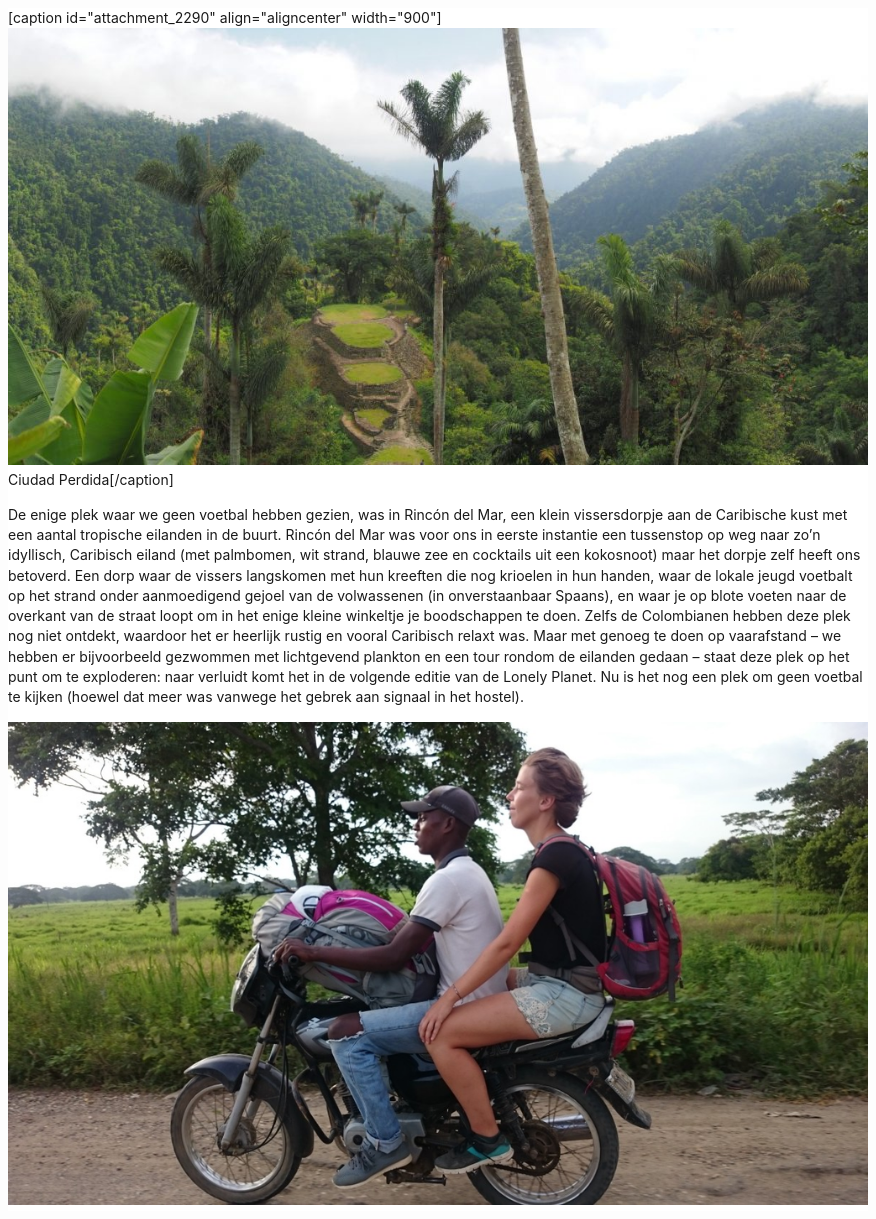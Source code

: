 
\[caption id="attachment\_2290" align="aligncenter" width="900"\][![](images/P7083349-P7083352-1024x520.jpg)](https://collectingbaggage.nl/wp-content/uploads/2018/07/P7083349-P7083352.jpg) Ciudad Perdida\[/caption\]

De enige plek waar we geen voetbal hebben gezien, was in Rincón del Mar, een klein vissersdorpje aan de Caribische kust met een aantal tropische eilanden in de buurt. Rincón del Mar was voor ons in eerste instantie een tussenstop op weg naar zo’n idyllisch, Caribisch eiland (met palmbomen, wit strand, blauwe zee en cocktails uit een kokosnoot) maar het dorpje zelf heeft ons betoverd. Een dorp waar de vissers langskomen met hun kreeften die nog krioelen in hun handen, waar de lokale jeugd voetbalt op het strand onder aanmoedigend gejoel van de volwassenen (in onverstaanbaar Spaans), en waar je op blote voeten naar de overkant van de straat loopt om in het enige kleine winkeltje je boodschappen te doen. Zelfs de Colombianen hebben deze plek nog niet ontdekt, waardoor het er heerlijk rustig en vooral Caribisch relaxt was. Maar met genoeg te doen op vaarafstand – we hebben er bijvoorbeeld gezwommen met lichtgevend plankton en een tour rondom de eilanden gedaan – staat deze plek op het punt om te exploderen: naar verluidt komt het in de volgende editie van de Lonely Planet. Nu is het nog een plek om geen voetbal te kijken (hoewel dat meer was vanwege het gebrek aan signaal in het hostel).

![](images/DSC_1037.jpg)
